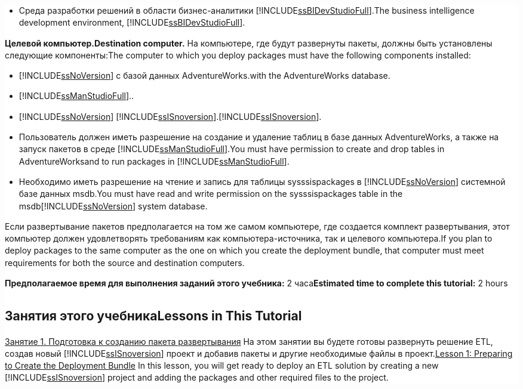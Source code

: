 -   <span data-ttu-id="43687-140">Среда разработки решений в области бизнес-аналитики [!INCLUDE[ssBIDevStudioFull](../includes/ssbidevstudiofull-md.md)].</span><span class="sxs-lookup"><span data-stu-id="43687-140">The business intelligence development environment, [!INCLUDE[ssBIDevStudioFull](../includes/ssbidevstudiofull-md.md)].</span></span>

 <span data-ttu-id="43687-141">**Целевой компьютер.**</span><span class="sxs-lookup"><span data-stu-id="43687-141">**Destination computer.**</span></span> <span data-ttu-id="43687-142">На компьютере, где будут развернуты пакеты, должны быть установлены следующие компоненты:</span><span class="sxs-lookup"><span data-stu-id="43687-142">The computer to which you deploy packages must have the following components installed:</span></span>

-   [!INCLUDE[ssNoVersion](../includes/ssnoversion-md.md)] <span data-ttu-id="43687-143">с базой данных AdventureWorks.</span><span class="sxs-lookup"><span data-stu-id="43687-143">with the AdventureWorks database.</span></span>

-   [!INCLUDE[ssManStudioFull](../includes/ssmanstudiofull-md.md)]<span data-ttu-id="43687-144">.</span><span class="sxs-lookup"><span data-stu-id="43687-144">.</span></span>

-   [!INCLUDE[ssNoVersion](../includes/ssnoversion-md.md)] <span data-ttu-id="43687-145">[!INCLUDE[ssISnoversion](../includes/ssisnoversion-md.md)].</span><span class="sxs-lookup"><span data-stu-id="43687-145">[!INCLUDE[ssISnoversion](../includes/ssisnoversion-md.md)].</span></span>

-   <span data-ttu-id="43687-146">Пользователь должен иметь разрешение на создание и удаление таблиц в базе данных AdventureWorks, а также на запуск пакетов в среде [!INCLUDE[ssManStudioFull](../includes/ssmanstudiofull-md.md)].</span><span class="sxs-lookup"><span data-stu-id="43687-146">You must have permission to create and drop tables in AdventureWorksand to run packages in [!INCLUDE[ssManStudioFull](../includes/ssmanstudiofull-md.md)].</span></span>

-   <span data-ttu-id="43687-147">Необходимо иметь разрешение на чтение и запись для таблицы sysssispackages в [!INCLUDE[ssNoVersion](../includes/ssnoversion-md.md)] системной базе данных msdb.</span><span class="sxs-lookup"><span data-stu-id="43687-147">You must have read and write permission on the sysssispackages table in the msdb[!INCLUDE[ssNoVersion](../includes/ssnoversion-md.md)] system database.</span></span>

 <span data-ttu-id="43687-148">Если развертывание пакетов предполагается на том же самом компьютере, где создается комплект развертывания, этот компьютер должен удовлетворять требованиям как компьютера-источника, так и целевого компьютера.</span><span class="sxs-lookup"><span data-stu-id="43687-148">If you plan to deploy packages to the same computer as the one on which you create the deployment bundle, that computer must meet requirements for both the source and destination computers.</span></span>

 <span data-ttu-id="43687-149">**Предполагаемое время для выполнения заданий этого учебника:** 2 часа</span><span class="sxs-lookup"><span data-stu-id="43687-149">**Estimated time to complete this tutorial:** 2 hours</span></span>

## <a name="lessons-in-this-tutorial"></a><span data-ttu-id="43687-150">Занятия этого учебника</span><span class="sxs-lookup"><span data-stu-id="43687-150">Lessons in This Tutorial</span></span>
 <span data-ttu-id="43687-151">[Занятие 1. Подготовка к созданию пакета развертывания](../integration-services/lesson-1-preparing-to-create-the-deployment-bundle.md) На этом занятии вы будете готовы развернуть решение ETL, создав новый [!INCLUDE[ssISnoversion](../includes/ssisnoversion-md.md)] проект и добавив пакеты и другие необходимые файлы в проект.</span><span class="sxs-lookup"><span data-stu-id="43687-151">[Lesson 1: Preparing to Create the Deployment Bundle](../integration-services/lesson-1-preparing-to-create-the-deployment-bundle.md) In this lesson, you will get ready to deploy an ETL solution by creating a new [!INCLUDE[ssISnoversion](../includes/ssisnoversion-md.md)] project and adding the packages and other required files to the project.</span></span>
